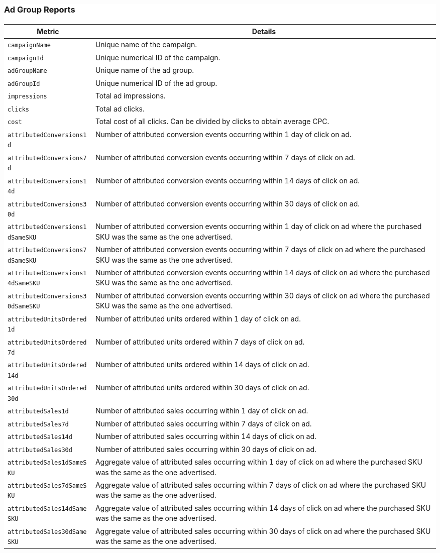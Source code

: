 ### Ad Group Reports

| **Metric**                        | **Details**                                                                                                                                |
| --------------------------------- | ------------------------------------------------------------------------------------------------------------------------------------------ |
| `campaignName`                    | Unique name of the campaign.                                                                                                               |
| `campaignId`                      | Unique numerical ID of the campaign.                                                                                                       |
| `adGroupName`                     | Unique name of the ad group.                                                                                                               |
| `adGroupId`                       | Unique numerical ID of the ad group.                                                                                                       |
| `impressions`                     | Total ad impressions.                                                                                                                      |
| `clicks`                          | Total ad clicks.                                                                                                                           |
| `cost`                            | Total cost of all clicks. Can be divided by clicks to obtain average CPC.                                                                  |
| `attributedConversions1d`         | Number of attributed conversion events occurring within 1 day of click on ad.                                                              |
| `attributedConversions7d`         | Number of attributed conversion events occurring within 7 days of click on ad.                                                             |
| `attributedConversions14d`        | Number of attributed conversion events occurring within 14 days of click on ad.                                                            |
| `attributedConversions30d`        | Number of attributed conversion events occurring within 30 days of click on ad.                                                            |
| `attributedConversions1dSameSKU`  | Number of attributed conversion events occurring within 1 day of click on ad where the purchased SKU was the same as the one advertised.   |
| `attributedConversions7dSameSKU`  | Number of attributed conversion events occurring within 7 days of click on ad where the purchased SKU was the same as the one advertised.  |
| `attributedConversions14dSameSKU` | Number of attributed conversion events occurring within 14 days of click on ad where the purchased SKU was the same as the one advertised. |
| `attributedConversions30dSameSKU` | Number of attributed conversion events occurring within 30 days of click on ad where the purchased SKU was the same as the one advertised. |
| `attributedUnitsOrdered1d`        | Number of attributed units ordered within 1 day of click on ad.                                                                            |
| `attributedUnitsOrdered7d`        | Number of attributed units ordered within 7 days of click on ad.                                                                           |
| `attributedUnitsOrdered14d`       | Number of attributed units ordered within 14 days of click on ad.                                                                          |
| `attributedUnitsOrdered30d`       | Number of attributed units ordered within 30 days of click on ad.                                                                          |
| `attributedSales1d`               | Number of attributed sales occurring within 1 day of click on ad.                                                                          |
| `attributedSales7d`               | Number of attributed sales occurring within 7 days of click on ad.                                                                         |
| `attributedSales14d`              | Number of attributed sales occurring within 14 days of click on ad.                                                                        |
| `attributedSales30d`              | Number of attributed sales occurring within 30 days of click on ad.                                                                        |
| `attributedSales1dSameSKU`        | Aggregate value of attributed sales occurring within 1 day of click on ad where the purchased SKU was the same as the one advertised.      |
| `attributedSales7dSameSKU`        | Aggregate value of attributed sales occurring within 7 days of click on ad where the purchased SKU was the same as the one advertised.     |
| `attributedSales14dSameSKU`       | Aggregate value of attributed sales occurring within 14 days of click on ad where the purchased SKU was the same as the one advertised.    |
| `attributedSales30dSameSKU`       | Aggregate value of attributed sales occurring within 30 days of click on ad where the purchased SKU was the same as the one advertised.    |
